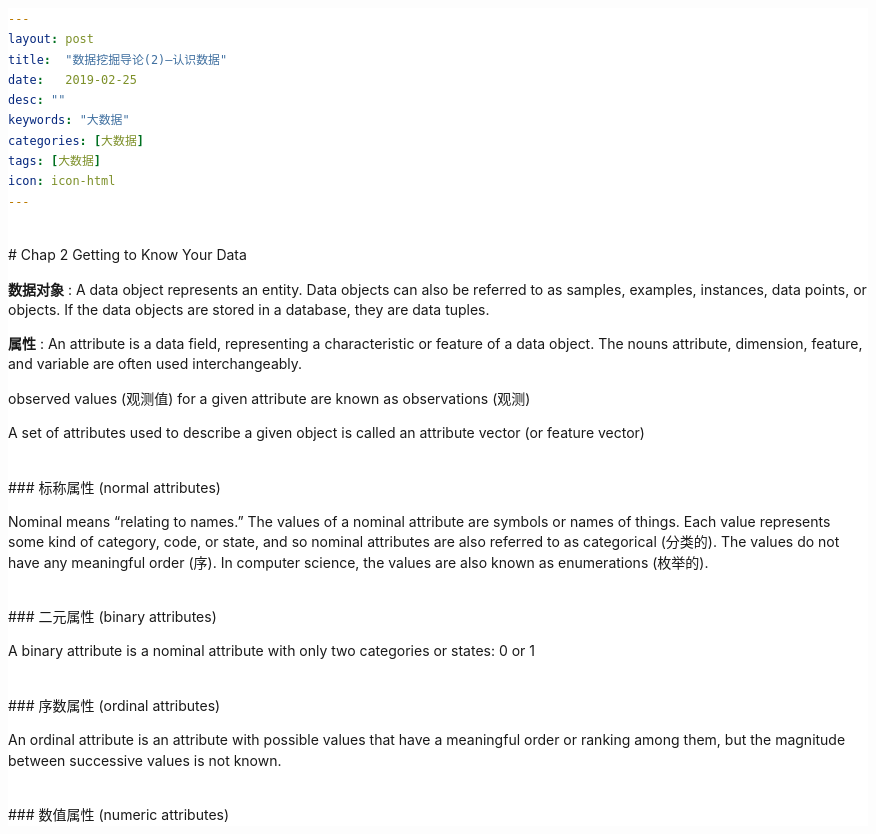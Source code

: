 ```yaml
---
layout: post
title:  "数据挖掘导论(2)—认识数据"
date:   2019-02-25
desc: ""
keywords: "大数据"
categories: [大数据]
tags: [大数据]
icon: icon-html
---
```



<br />
# Chap 2 Getting to Know Your Data
<br />


**数据对象** : A data object represents an entity. Data objects can also be referred to as samples, examples, instances, data points, or objects. If the data objects are stored in a database, they are data tuples.

**属性** : An attribute is a data field, representing a characteristic or feature of a data object. The nouns attribute, dimension, feature, and variable are often used interchangeably.

observed values (观测值) for a given attribute are known as observations (观测)

A set of attributes used to describe a given object is called an attribute vector (or feature vector)

<br />
### 标称属性 (normal attributes)

Nominal means “relating to names.” The values of a nominal attribute are symbols or names of things. Each value represents some kind of category, code, or state, and so nominal attributes are also referred to as categorical (分类的). The values do not have any meaningful order (序). In computer science, the values are also known as enumerations (枚举的).

<br />
### 二元属性 (binary attributes)

A binary attribute is a nominal attribute with only two categories or states: 0 or 1

<br />
### 序数属性 (ordinal attributes)

An ordinal attribute is an attribute with possible values that have a meaningful order or ranking among them, but the magnitude between successive values is not known.

<br />
### 数值属性 (numeric attributes)
